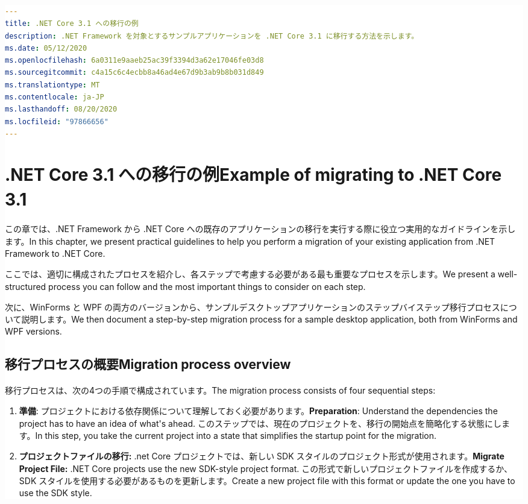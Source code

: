 ```yaml
---
title: .NET Core 3.1 への移行の例
description: .NET Framework を対象とするサンプルアプリケーションを .NET Core 3.1 に移行する方法を示します。
ms.date: 05/12/2020
ms.openlocfilehash: 6a0311e9aaeb25ac39f3394d3a62e17046fe03d8
ms.sourcegitcommit: c4a15c6c4ecbb8a46ad4e67d9b3ab9b8b031d849
ms.translationtype: MT
ms.contentlocale: ja-JP
ms.lasthandoff: 08/20/2020
ms.locfileid: "97866656"
---
```

# <a name="example-of-migrating-to-net-core-31"></a><span data-ttu-id="14ffb-103">.NET Core 3.1 への移行の例</span><span class="sxs-lookup"><span data-stu-id="14ffb-103">Example of migrating to .NET Core 3.1</span></span>

<span data-ttu-id="14ffb-104">この章では、.NET Framework から .NET Core への既存のアプリケーションの移行を実行する際に役立つ実用的なガイドラインを示します。</span><span class="sxs-lookup"><span data-stu-id="14ffb-104">In this chapter, we present practical guidelines to help you perform a migration of your existing application from .NET Framework to .NET Core.</span></span>

<span data-ttu-id="14ffb-105">ここでは、適切に構成されたプロセスを紹介し、各ステップで考慮する必要がある最も重要なプロセスを示します。</span><span class="sxs-lookup"><span data-stu-id="14ffb-105">We present a well-structured process you can follow and the most important things to consider on each step.</span></span>

<span data-ttu-id="14ffb-106">次に、WinForms と WPF の両方のバージョンから、サンプルデスクトップアプリケーションのステップバイステップ移行プロセスについて説明します。</span><span class="sxs-lookup"><span data-stu-id="14ffb-106">We then document a step-by-step migration process for a sample desktop application, both from WinForms and WPF versions.</span></span>

## <a name="migration-process-overview"></a><span data-ttu-id="14ffb-107">移行プロセスの概要</span><span class="sxs-lookup"><span data-stu-id="14ffb-107">Migration process overview</span></span>

<span data-ttu-id="14ffb-108">移行プロセスは、次の4つの手順で構成されています。</span><span class="sxs-lookup"><span data-stu-id="14ffb-108">The migration process consists of four sequential steps:</span></span>

1. <span data-ttu-id="14ffb-109">**準備**: プロジェクトにおける依存関係について理解しておく必要があります。</span><span class="sxs-lookup"><span data-stu-id="14ffb-109">**Preparation**: Understand the dependencies the project has to have an idea of what's ahead.</span></span> <span data-ttu-id="14ffb-110">このステップでは、現在のプロジェクトを、移行の開始点を簡略化する状態にします。</span><span class="sxs-lookup"><span data-stu-id="14ffb-110">In this step, you take the current project into a state that simplifies the startup point for the migration.</span></span>

2. <span data-ttu-id="14ffb-111">**プロジェクトファイルの移行:** .net Core プロジェクトでは、新しい SDK スタイルのプロジェクト形式が使用されます。</span><span class="sxs-lookup"><span data-stu-id="14ffb-111">**Migrate Project File:** .NET Core projects use the new SDK-style project format.</span></span> <span data-ttu-id="14ffb-112">この形式で新しいプロジェクトファイルを作成するか、SDK スタイルを使用する必要があるものを更新します。</span><span class="sxs-lookup"><span data-stu-id="14ffb-112">Create a new project file with this format or update the one you have to use the SDK style.</span></span>
